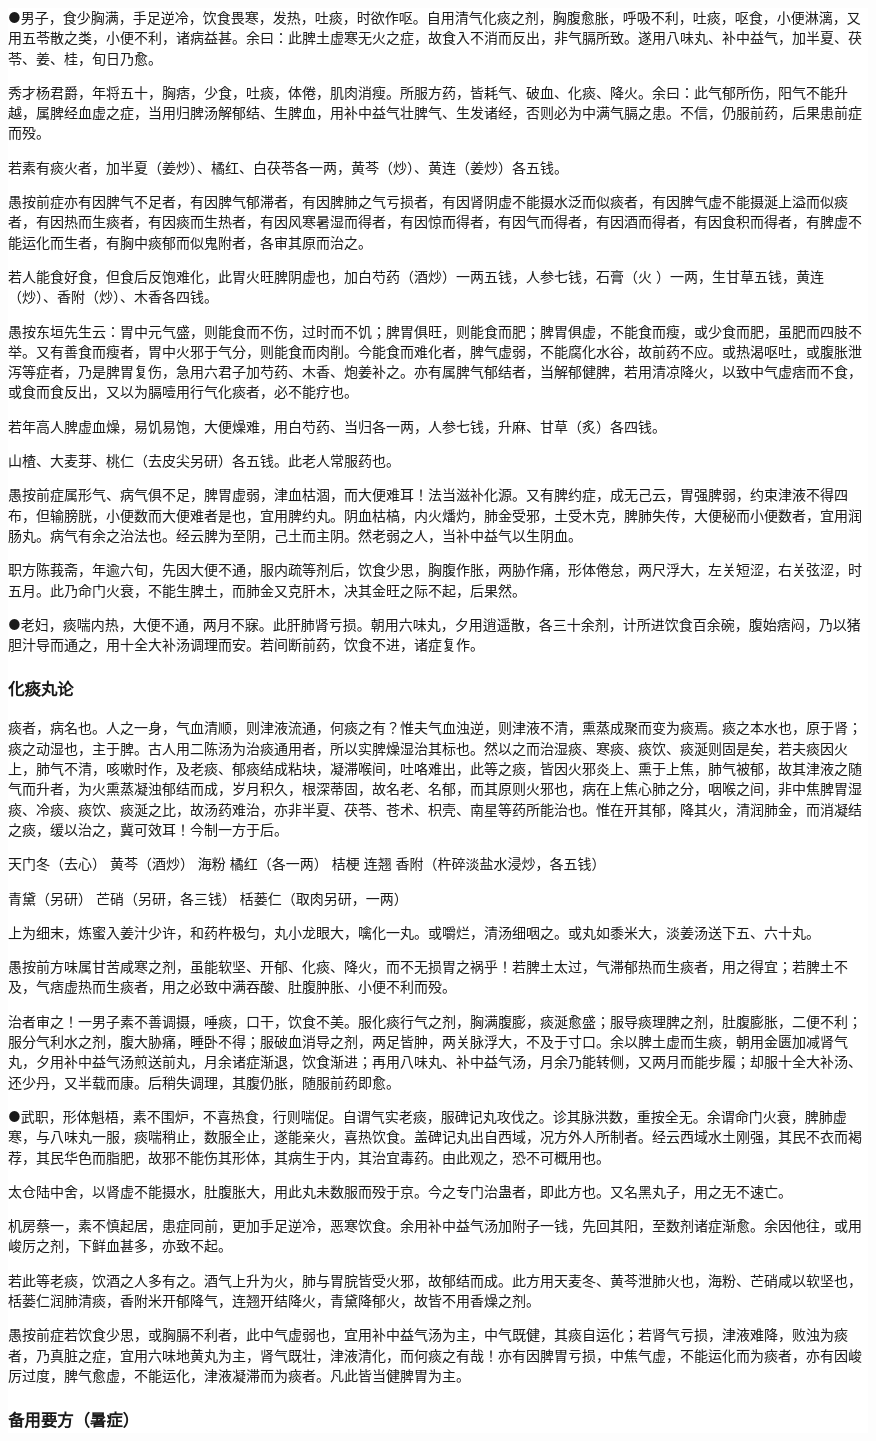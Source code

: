 ●男子，食少胸满，手足逆冷，饮食畏寒，发热，吐痰，时欲作呕。自用清气化痰之剂，胸腹愈胀，呼吸不利，吐痰，呕食，小便淋漓，又用五苓散之类，小便不利，诸病益甚。余曰：此脾土虚寒无火之症，故食入不消而反出，非气膈所致。遂用八味丸、补中益气，加半夏、茯苓、姜、桂，旬日乃愈。  

秀才杨君爵，年将五十，胸痞，少食，吐痰，体倦，肌肉消瘦。所服方药，皆耗气、破血、化痰、降火。余曰：此气郁所伤，阳气不能升越，属脾经血虚之症，当用归脾汤解郁结、生脾血，用补中益气壮脾气、生发诸经，否则必为中满气膈之患。不信，仍服前药，后果患前症而殁。  

若素有痰火者，加半夏（姜炒）、橘红、白茯苓各一两，黄芩（炒）、黄连（姜炒）各五钱。  

愚按前症亦有因脾气不足者，有因脾气郁滞者，有因脾肺之气亏损者，有因肾阴虚不能摄水泛而似痰者，有因脾气虚不能摄涎上溢而似痰者，有因热而生痰者，有因痰而生热者，有因风寒暑湿而得者，有因惊而得者，有因气而得者，有因酒而得者，有因食积而得者，有脾虚不能运化而生者，有胸中痰郁而似鬼附者，各审其原而治之。  

若人能食好食，但食后反饱难化，此胃火旺脾阴虚也，加白芍药（酒炒）一两五钱，人参七钱，石膏（火 ）一两，生甘草五钱，黄连（炒）、香附（炒）、木香各四钱。  

愚按东垣先生云：胃中元气盛，则能食而不伤，过时而不饥；脾胃俱旺，则能食而肥；脾胃俱虚，不能食而瘦，或少食而肥，虽肥而四肢不举。又有善食而瘦者，胃中火邪于气分，则能食而肉削。今能食而难化者，脾气虚弱，不能腐化水谷，故前药不应。或热渴呕吐，或腹胀泄泻等症者，乃是脾胃复伤，急用六君子加芍药、木香、炮姜补之。亦有属脾气郁结者，当解郁健脾，若用清凉降火，以致中气虚痞而不食，或食而食反出，又以为膈噎用行气化痰者，必不能疗也。  

若年高人脾虚血燥，易饥易饱，大便燥难，用白芍药、当归各一两，人参七钱，升麻、甘草（炙）各四钱。  

山楂、大麦芽、桃仁（去皮尖另研）各五钱。此老人常服药也。  

愚按前症属形气、病气俱不足，脾胃虚弱，津血枯涸，而大便难耳！法当滋补化源。又有脾约症，成无己云，胃强脾弱，约束津液不得四布，但输膀胱，小便数而大便难者是也，宜用脾约丸。阴血枯槁，内火燔灼，肺金受邪，土受木克，脾肺失传，大便秘而小便数者，宜用润肠丸。病气有余之治法也。经云脾为至阴，己土而主阴。然老弱之人，当补中益气以生阴血。  

职方陈莪斋，年逾六旬，先因大便不通，服内疏等剂后，饮食少思，胸腹作胀，两胁作痛，形体倦怠，两尺浮大，左关短涩，右关弦涩，时五月。此乃命门火衰，不能生脾土，而肺金又克肝木，决其金旺之际不起，后果然。  

●老妇，痰喘内热，大便不通，两月不寐。此肝肺肾亏损。朝用六味丸，夕用逍遥散，各三十余剂，计所进饮食百余碗，腹始痞闷，乃以猪胆汁导而通之，用十全大补汤调理而安。若间断前药，饮食不进，诸症复作。  

### 化痰丸论  

痰者，病名也。人之一身，气血清顺，则津液流通，何痰之有？惟夫气血浊逆，则津液不清，熏蒸成聚而变为痰焉。痰之本水也，原于肾；痰之动湿也，主于脾。古人用二陈汤为治痰通用者，所以实脾燥湿治其标也。然以之而治湿痰、寒痰、痰饮、痰涎则固是矣，若夫痰因火上，肺气不清，咳嗽时作，及老痰、郁痰结成粘块，凝滞喉间，吐咯难出，此等之痰，皆因火邪炎上、熏于上焦，肺气被郁，故其津液之随气而升者，为火熏蒸凝浊郁结而成，岁月积久，根深蒂固，故名老、名郁，而其原则火邪也，病在上焦心肺之分，咽喉之间，非中焦脾胃湿痰、冷痰、痰饮、痰涎之比，故汤药难治，亦非半夏、茯苓、苍术、枳壳、南星等药所能治也。惟在开其郁，降其火，清润肺金，而消凝结之痰，缓以治之，冀可效耳！今制一方于后。  

天门冬（去心） 黄芩（酒炒） 海粉 橘红（各一两） 桔梗 连翘 香附（杵碎淡盐水浸炒，各五钱）  

青黛（另研） 芒硝（另研，各三钱） 栝蒌仁（取肉另研，一两）  

上为细末，炼蜜入姜汁少许，和药杵极匀，丸小龙眼大，噙化一丸。或嚼烂，清汤细咽之。或丸如黍米大，淡姜汤送下五、六十丸。  

愚按前方味属甘苦咸寒之剂，虽能软坚、开郁、化痰、降火，而不无损胃之祸乎！若脾土太过，气滞郁热而生痰者，用之得宜；若脾土不及，气痞虚热而生痰者，用之必致中满吞酸、肚腹肿胀、小便不利而殁。  

治者审之！一男子素不善调摄，唾痰，口干，饮食不美。服化痰行气之剂，胸满腹膨，痰涎愈盛；服导痰理脾之剂，肚腹膨胀，二便不利；服分气利水之剂，腹大胁痛，睡卧不得；服破血消导之剂，两足皆肿，两关脉浮大，不及于寸口。余以脾土虚而生痰，朝用金匮加减肾气丸，夕用补中益气汤煎送前丸，月余诸症渐退，饮食渐进；再用八味丸、补中益气汤，月余乃能转侧，又两月而能步履；却服十全大补汤、还少丹，又半载而康。后稍失调理，其腹仍胀，随服前药即愈。  

●武职，形体魁梧，素不围炉，不喜热食，行则喘促。自谓气实老痰，服碑记丸攻伐之。诊其脉洪数，重按全无。余谓命门火衰，脾肺虚寒，与八味丸一服，痰喘稍止，数服全止，遂能亲火，喜热饮食。盖碑记丸出自西域，况方外人所制者。经云西域水土刚强，其民不衣而褐荐，其民华色而脂肥，故邪不能伤其形体，其病生于内，其治宜毒药。由此观之，恐不可概用也。  

太仓陆中舍，以肾虚不能摄水，肚腹胀大，用此丸未数服而殁于京。今之专门治蛊者，即此方也。又名黑丸子，用之无不速亡。  

机房蔡一，素不慎起居，患症同前，更加手足逆冷，恶寒饮食。余用补中益气汤加附子一钱，先回其阳，至数剂诸症渐愈。余因他往，或用峻厉之剂，下鲜血甚多，亦致不起。  

若此等老痰，饮酒之人多有之。酒气上升为火，肺与胃脘皆受火邪，故郁结而成。此方用天麦冬、黄芩泄肺火也，海粉、芒硝咸以软坚也，栝蒌仁润肺清痰，香附米开郁降气，连翘开结降火，青黛降郁火，故皆不用香燥之剂。  

愚按前症若饮食少思，或胸膈不利者，此中气虚弱也，宜用补中益气汤为主，中气既健，其痰自运化；若肾气亏损，津液难降，败浊为痰者，乃真脏之症，宜用六味地黄丸为主，肾气既壮，津液清化，而何痰之有哉！亦有因脾胃亏损，中焦气虚，不能运化而为痰者，亦有因峻厉过度，脾气愈虚，不能运化，津液凝滞而为痰者。凡此皆当健脾胃为主。  

### 备用要方（暑症）  
